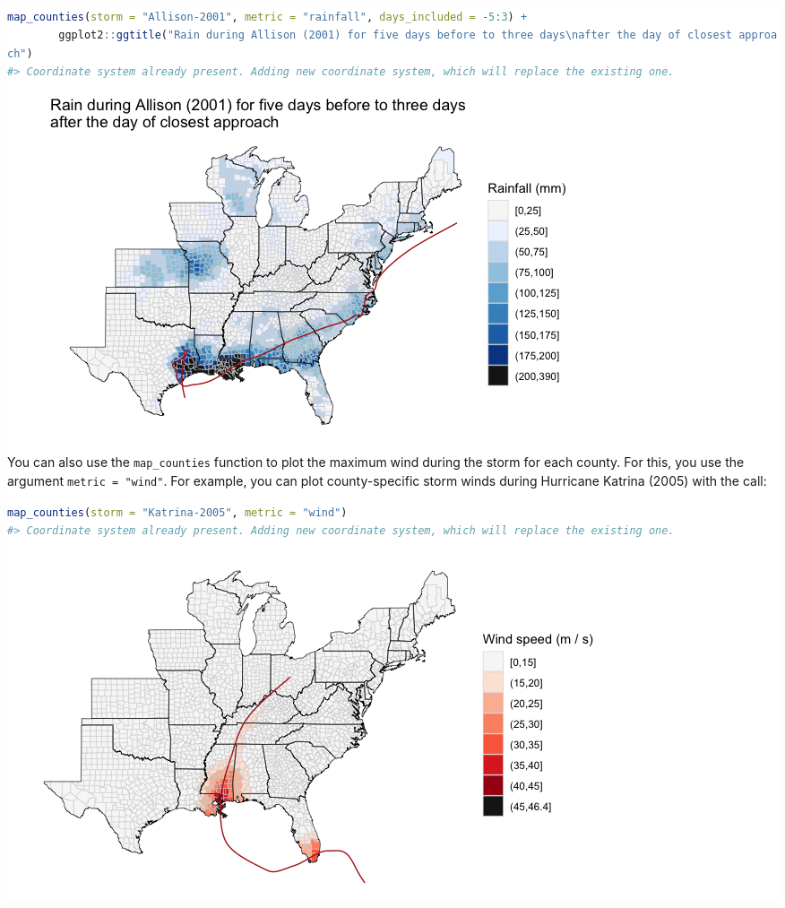 ``` r
map_counties(storm = "Allison-2001", metric = "rainfall", days_included = -5:3) + 
        ggplot2::ggtitle("Rain during Allison (2001) for five days before to three days\nafter the day of closest approach")
#> Coordinate system already present. Adding new coordinate system, which will replace the existing one.
```

![](README-unnamed-chunk-9-1.png)

You can also use the `map_counties` function to plot the maximum wind
during the storm for each county. For this, you use the argument
`metric = "wind"`. For example, you can plot county-specific storm winds
during Hurricane Katrina (2005) with the call:

``` r
map_counties(storm = "Katrina-2005", metric = "wind")
#> Coordinate system already present. Adding new coordinate system, which will replace the existing one.
```

![](README-unnamed-chunk-10-1.png)
